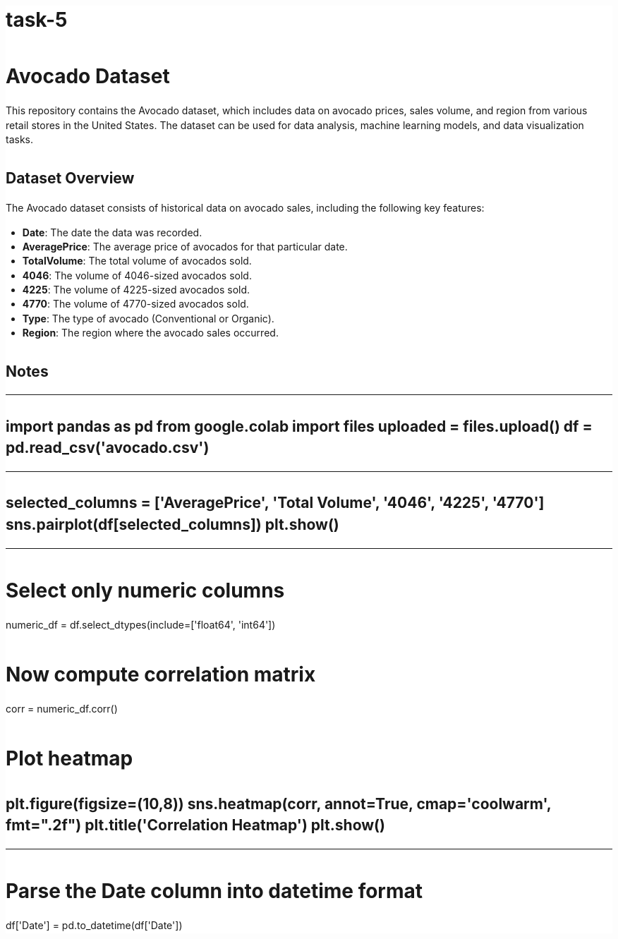 # task-5
# Avocado Dataset

This repository contains the Avocado dataset, which includes data on avocado prices, sales volume, and region from various retail stores in the United States. The dataset can be used for data analysis, machine learning models, and data visualization tasks.

## Dataset Overview

The Avocado dataset consists of historical data on avocado sales, including the following key features:

- **Date**: The date the data was recorded.
- **AveragePrice**: The average price of avocados for that particular date.
- **TotalVolume**: The total volume of avocados sold.
- **4046**: The volume of 4046-sized avocados sold.
- **4225**: The volume of 4225-sized avocados sold.
- **4770**: The volume of 4770-sized avocados sold.
- **Type**: The type of avocado (Conventional or Organic).
- **Region**: The region where the avocado sales occurred.
  
## Notes
-------
import pandas as pd
from google.colab import files
uploaded = files.upload()
df = pd.read_csv('avocado.csv')
-------
-------
selected_columns = ['AveragePrice', 'Total Volume', '4046', '4225', '4770']
sns.pairplot(df[selected_columns])
plt.show()
------
------
# Select only numeric columns
numeric_df = df.select_dtypes(include=['float64', 'int64'])
# Now compute correlation matrix
corr = numeric_df.corr()
# Plot heatmap
plt.figure(figsize=(10,8))
sns.heatmap(corr, annot=True, cmap='coolwarm', fmt=".2f")
plt.title('Correlation Heatmap')
plt.show()
------
------
# Parse the Date column into datetime format
df['Date'] = pd.to_datetime(df['Date'])

